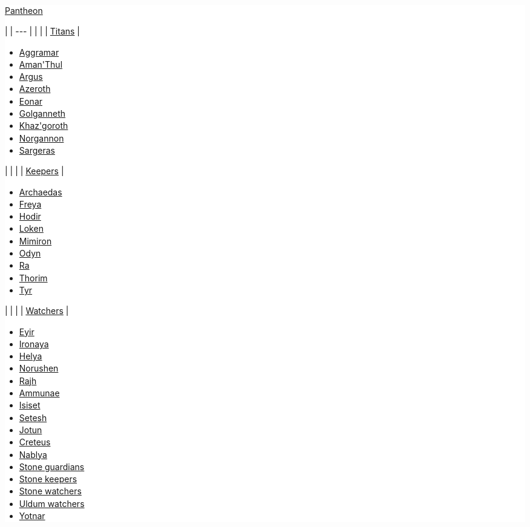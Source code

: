 [Pantheon](https://wowpedia.fandom.com/wiki/Pantheon "Pantheon")



 |
| --- |
|  |
| [Titans](https://wowpedia.fandom.com/wiki/Titan "Titan") | 

-   [Aggramar](https://wowpedia.fandom.com/wiki/Aggramar "Aggramar")
-   [Aman'Thul](https://wowpedia.fandom.com/wiki/Aman%27Thul "Aman'Thul")
-   [Argus](https://wowpedia.fandom.com/wiki/Argus_(titan) "Argus (titan)")
-   [Azeroth](https://wowpedia.fandom.com/wiki/Azeroth_(titan) "Azeroth (titan)")
-   [Eonar](https://wowpedia.fandom.com/wiki/Eonar "Eonar")
-   [Golganneth](https://wowpedia.fandom.com/wiki/Golganneth "Golganneth")
-   [Khaz'goroth](https://wowpedia.fandom.com/wiki/Khaz%27goroth "Khaz'goroth")
-   [Norgannon](https://wowpedia.fandom.com/wiki/Norgannon "Norgannon")
-   [Sargeras](https://wowpedia.fandom.com/wiki/Sargeras "Sargeras")



 |
|  |
| [Keepers](https://wowpedia.fandom.com/wiki/Keeper "Keeper") | 

-   [Archaedas](https://wowpedia.fandom.com/wiki/Archaedas "Archaedas")
-   [Freya](https://wowpedia.fandom.com/wiki/Freya "Freya")
-   [Hodir](https://wowpedia.fandom.com/wiki/Hodir "Hodir")
-   [Loken](https://wowpedia.fandom.com/wiki/Loken "Loken")
-   [Mimiron](https://wowpedia.fandom.com/wiki/Mimiron "Mimiron")
-   [Odyn](https://wowpedia.fandom.com/wiki/Odyn "Odyn")
-   [Ra](https://wowpedia.fandom.com/wiki/Ra "Ra")
-   [Thorim](https://wowpedia.fandom.com/wiki/Thorim "Thorim")
-   [Tyr](https://wowpedia.fandom.com/wiki/Tyr "Tyr")



 |
|  |
| [Watchers](https://wowpedia.fandom.com/wiki/Titanic_watcher "Titanic watcher") | 

-   [Eyir](https://wowpedia.fandom.com/wiki/Eyir "Eyir")
-   [Ironaya](https://wowpedia.fandom.com/wiki/Ironaya "Ironaya")
-   [Helya](https://wowpedia.fandom.com/wiki/Helya "Helya")
-   [Norushen](https://wowpedia.fandom.com/wiki/Norushen "Norushen")
-   [Rajh](https://wowpedia.fandom.com/wiki/Rajh "Rajh")
-   [Ammunae](https://wowpedia.fandom.com/wiki/Ammunae "Ammunae")
-   [Isiset](https://wowpedia.fandom.com/wiki/Isiset "Isiset")
-   [Setesh](https://wowpedia.fandom.com/wiki/Setesh "Setesh")
-   [Jotun](https://wowpedia.fandom.com/wiki/Jotun "Jotun")
-   [Creteus](https://wowpedia.fandom.com/wiki/Creteus "Creteus")
-   [Nablya](https://wowpedia.fandom.com/wiki/Nablya "Nablya")
-   [Stone guardians](https://wowpedia.fandom.com/wiki/Stone_guardian "Stone guardian")
-   [Stone keepers](https://wowpedia.fandom.com/wiki/Stone_keeper "Stone keeper")
-   [Stone watchers](https://wowpedia.fandom.com/wiki/Stone_watcher "Stone watcher")
-   [Uldum watchers](https://wowpedia.fandom.com/wiki/Uldum_watcher "Uldum watcher")
-   [Yotnar](https://wowpedia.fandom.com/wiki/Yotnar "Yotnar")
